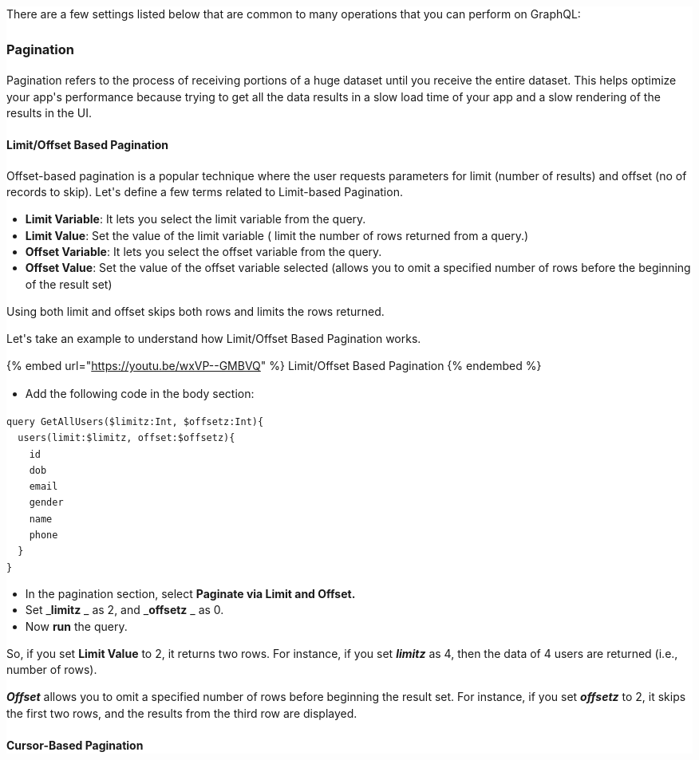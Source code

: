 There are a few settings listed below that are common to many operations that you can perform on GraphQL:

### **Pagination**

Pagination refers to the process of receiving portions of a huge dataset until you receive the entire dataset. This helps optimize your app's performance because trying to get all the data results in a slow load time of your app and a slow rendering of the results in the UI.

#### **Limit/Offset Based Pagination**

Offset-based pagination is a popular technique where the user requests parameters for limit (number of results) and offset (no of records to skip). Let's define a few terms related to Limit-based Pagination.

* **Limit Variable**: It lets you select the limit variable from the query.
* **Limit Value**: Set the value of the limit variable ( limit the number of rows returned from a query.)
* **Offset Variable**: It lets you select the offset variable from the query.
* **Offset Value**: Set the value of the offset variable selected (allows you to omit a specified number of rows before the beginning of the result set)

Using both limit and offset skips both rows and limits the rows returned.

Let's take an example to understand how Limit/Offset Based Pagination works.

{% embed url="https://youtu.be/wxVP--GMBVQ" %}
Limit/Offset Based Pagination
{% endembed %}

* Add the following code in the body section:

```
query GetAllUsers($limitz:Int, $offsetz:Int){
  users(limit:$limitz, offset:$offsetz){
    id
    dob
    email
    gender
    name
    phone
  }
}
```

* In the pagination section, select **Paginate via Limit and Offset.**
* Set \_**limitz** \_ as 2, and \_**offsetz** \_ as 0.
* Now **run** the query.

So, if you set **Limit Value** to 2, it returns two rows. For instance, if you set _**limitz**_ as 4, then the data of 4 users are returned (i.e., number of rows).

_**Offset**_ allows you to omit a specified number of rows before beginning the result set. For instance, if you set _**offsetz**_ to 2, it skips the first two rows, and the results from the third row are displayed.

#### **Cursor-Based Pagination**
